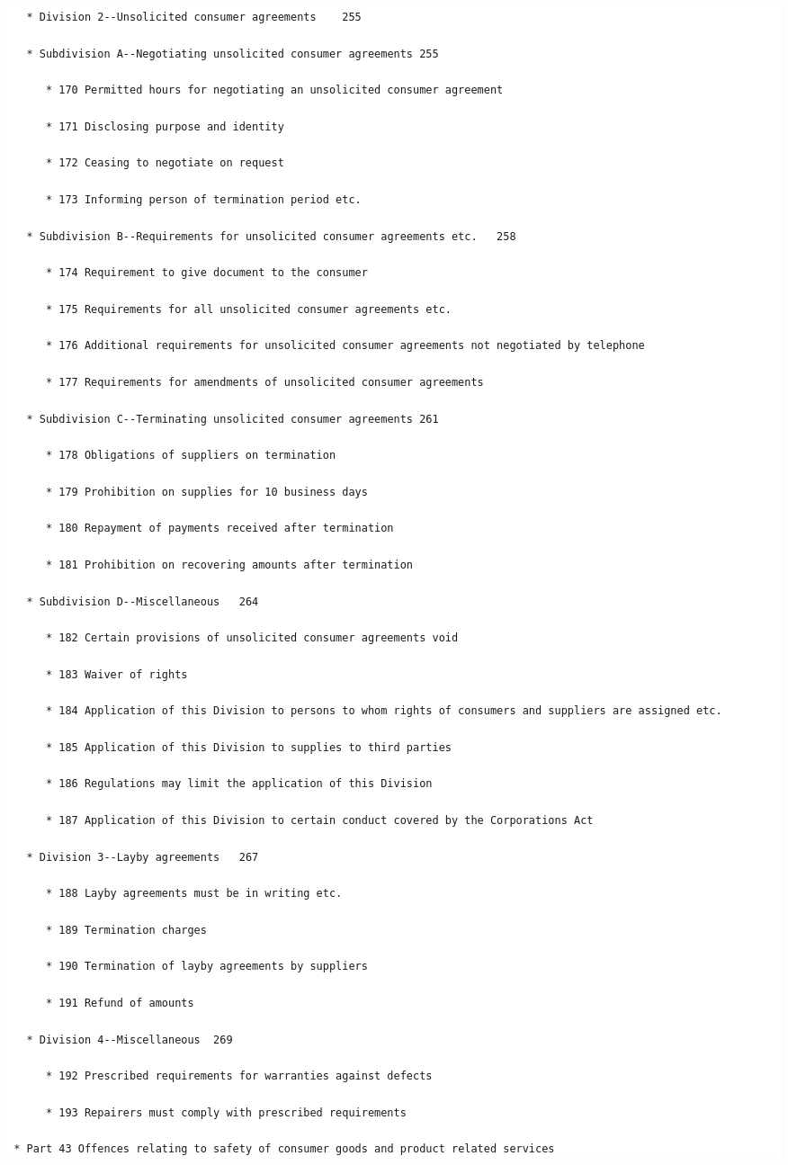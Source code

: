        * Division 2--Unsolicited consumer agreements	255

       * Subdivision A--Negotiating unsolicited consumer agreements	255

          * 170 Permitted hours for negotiating an unsolicited consumer agreement 

          * 171 Disclosing purpose and identity 

          * 172 Ceasing to negotiate on request 

          * 173 Informing person of termination period etc. 

       * Subdivision B--Requirements for unsolicited consumer agreements etc.	258

          * 174 Requirement to give document to the consumer 

          * 175 Requirements for all unsolicited consumer agreements etc. 

          * 176 Additional requirements for unsolicited consumer agreements not negotiated by telephone 

          * 177 Requirements for amendments of unsolicited consumer agreements 

       * Subdivision C--Terminating unsolicited consumer agreements	261

          * 178 Obligations of suppliers on termination 

          * 179 Prohibition on supplies for 10 business days 

          * 180 Repayment of payments received after termination 

          * 181 Prohibition on recovering amounts after termination 

       * Subdivision D--Miscellaneous	264

          * 182 Certain provisions of unsolicited consumer agreements void 

          * 183 Waiver of rights 

          * 184 Application of this Division to persons to whom rights of consumers and suppliers are assigned etc. 

          * 185 Application of this Division to supplies to third parties 

          * 186 Regulations may limit the application of this Division 

          * 187 Application of this Division to certain conduct covered by the Corporations Act 

       * Division 3--Layby agreements	267

          * 188 Layby agreements must be in writing etc. 

          * 189 Termination charges 

          * 190 Termination of layby agreements by suppliers 

          * 191 Refund of amounts 

       * Division 4--Miscellaneous	269

          * 192 Prescribed requirements for warranties against defects 

          * 193 Repairers must comply with prescribed requirements 

     * Part 43 Offences relating to safety of consumer goods and product related services 
